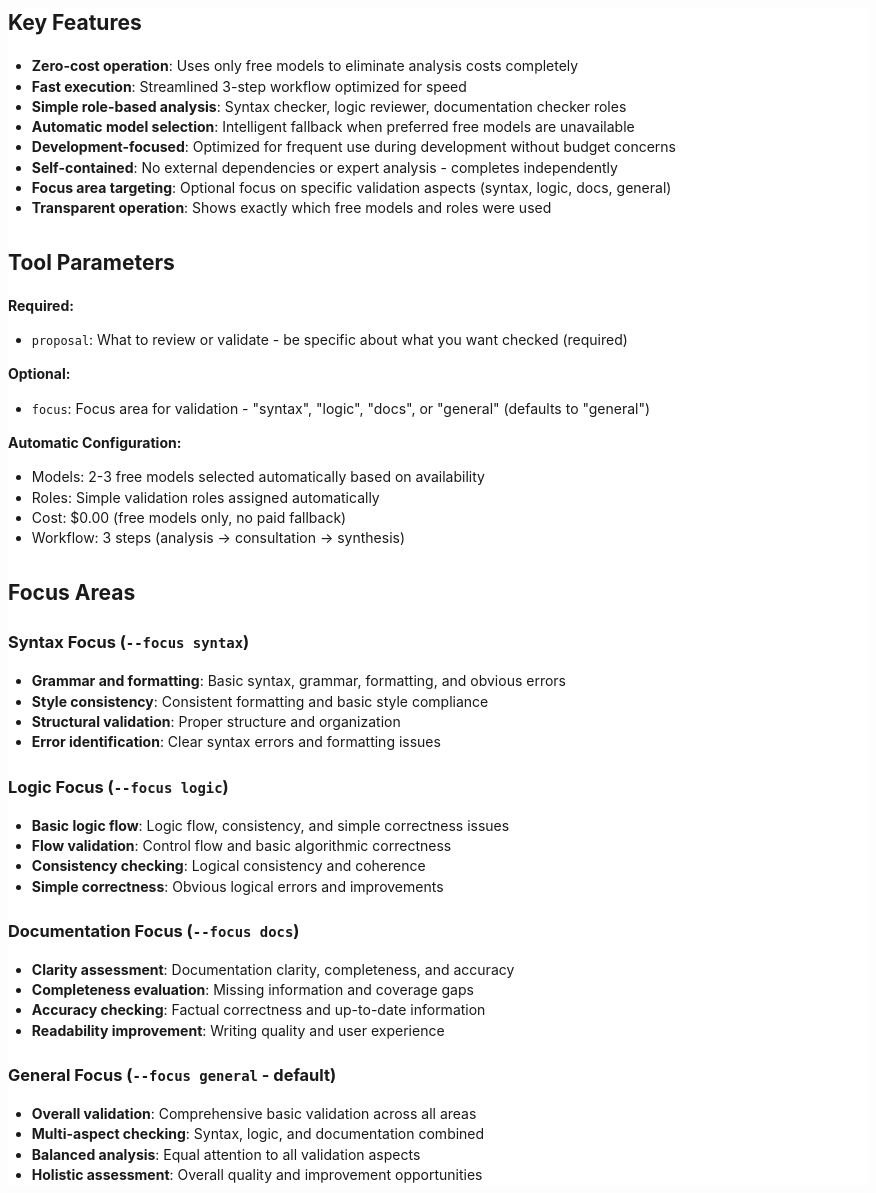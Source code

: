 ## Key Features

- **Zero-cost operation**: Uses only free models to eliminate analysis costs completely
- **Fast execution**: Streamlined 3-step workflow optimized for speed
- **Simple role-based analysis**: Syntax checker, logic reviewer, documentation checker roles
- **Automatic model selection**: Intelligent fallback when preferred free models are unavailable
- **Development-focused**: Optimized for frequent use during development without budget concerns
- **Self-contained**: No external dependencies or expert analysis - completes independently
- **Focus area targeting**: Optional focus on specific validation aspects (syntax, logic, docs, general)
- **Transparent operation**: Shows exactly which free models and roles were used

## Tool Parameters

**Required:**
- `proposal`: What to review or validate - be specific about what you want checked (required)

**Optional:**
- `focus`: Focus area for validation - "syntax", "logic", "docs", or "general" (defaults to "general")

**Automatic Configuration:**
- Models: 2-3 free models selected automatically based on availability
- Roles: Simple validation roles assigned automatically
- Cost: $0.00 (free models only, no paid fallback)
- Workflow: 3 steps (analysis → consultation → synthesis)

## Focus Areas

### Syntax Focus (`--focus syntax`)
- **Grammar and formatting**: Basic syntax, grammar, formatting, and obvious errors
- **Style consistency**: Consistent formatting and basic style compliance
- **Structural validation**: Proper structure and organization
- **Error identification**: Clear syntax errors and formatting issues

### Logic Focus (`--focus logic`)
- **Basic logic flow**: Logic flow, consistency, and simple correctness issues
- **Flow validation**: Control flow and basic algorithmic correctness
- **Consistency checking**: Logical consistency and coherence
- **Simple correctness**: Obvious logical errors and improvements

### Documentation Focus (`--focus docs`)
- **Clarity assessment**: Documentation clarity, completeness, and accuracy
- **Completeness evaluation**: Missing information and coverage gaps
- **Accuracy checking**: Factual correctness and up-to-date information
- **Readability improvement**: Writing quality and user experience

### General Focus (`--focus general` - default)
- **Overall validation**: Comprehensive basic validation across all areas
- **Multi-aspect checking**: Syntax, logic, and documentation combined
- **Balanced analysis**: Equal attention to all validation aspects
- **Holistic assessment**: Overall quality and improvement opportunities
